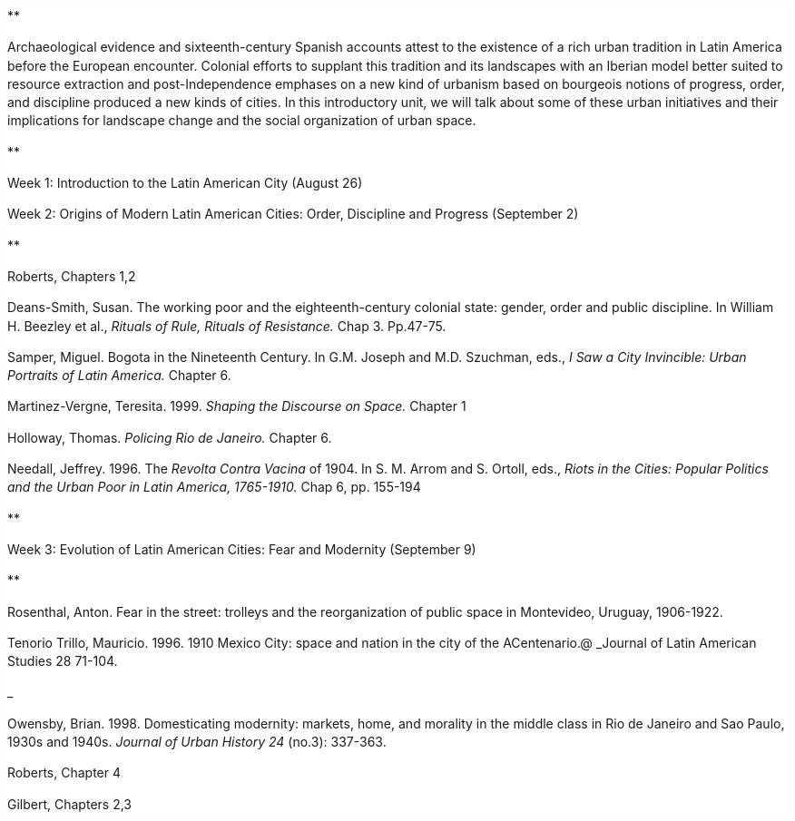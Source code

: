 **

Archaeological evidence and sixteenth-century Spanish accounts attest to the
existence of a rich urban tradition in Latin America before the European
encounter. Colonial efforts to supplant this tradition and its landscapes with
an Iberian model better suited to resource extraction and post-Independence
emphases on a new kind of urbanism based on bourgeois notions of progress,
order, and discipline produced a new kinds of cities. In this introductory
unit, we will talk about some of these urban initiatives and their
implications for landscape change and the social organization of urban space.

**

Week 1: Introduction to the Latin American City (August 26)

Week 2: Origins of Modern Latin American Cities: Order, Discipline and
Progress (September 2)

**

Roberts, Chapters 1,2

Deans-Smith, Susan. The working poor and the eighteenth-century colonial
state: gender, order and public discipline. In William H. Beezley et al.,
_Rituals of Rule, Rituals of Resistance._ Chap 3. Pp.47-75.

Samper, Miguel. Bogota in the Nineteenth Century. In G.M. Joseph and M.D.
Szuchman, eds., _I Saw a City Invincible: Urban Portraits of Latin America._
Chapter 6.

Martinez-Vergne, Teresita. 1999. _Shaping the Discourse on Space._ Chapter 1

Holloway, Thomas. _Policing Rio de Janeiro._ Chapter 6.

Needall, Jeffrey. 1996. The _Revolta Contra Vacina_ of 1904. In S. M. Arrom
and S. Ortoll, eds., _Riots in the Cities: Popular Politics and the Urban Poor
in Latin America, 1765-1910._ Chap 6, pp. 155-194

**



Week 3: Evolution of Latin American Cities: Fear and Modernity (September 9)

**

Rosenthal, Anton. Fear in the street: trolleys and the reorganization of
public space in Montevideo, Uruguay,  1906-1922.

Tenorio Trillo, Mauricio. 1996. 1910 Mexico City: space and nation in the city
of the ACentenario.@ _Journal of Latin American Studies 28 71-104.

_

Owensby, Brian. 1998. Domesticating modernity: markets, home, and morality in
the middle class in Rio de Janeiro and Sao Paulo, 1930s and 1940s. _Journal of
Urban History 24_ (no.3): 337-363.

Roberts, Chapter 4

Gilbert, Chapters 2,3
